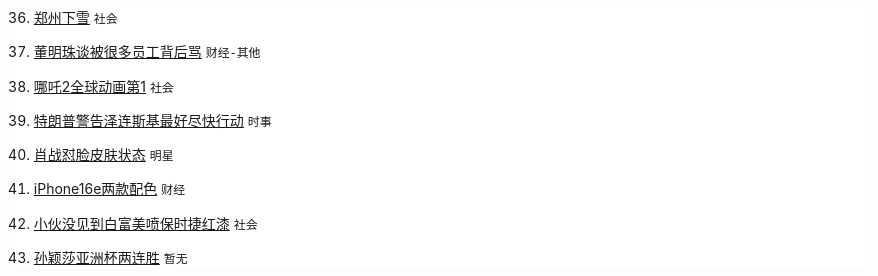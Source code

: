 36. [郑州下雪](https://m.weibo.cn/search?containerid=100103type%3D1%26t%3D10%26q%3D%E9%83%91%E5%B7%9E%E4%B8%8B%E9%9B%AA&stream_entry_id=31&isnewpage=1&extparam=seat%3D1%26flag%3D1%26cate%3D5001%26lcate%3D5001%26stream_entry_id%3D31%26q%3D%25E9%2583%2591%25E5%25B7%259E%25E4%25B8%258B%25E9%259B%25AA%26dgr%3D0%26pos%3D34%26filter_type%3Drealtimehot%26realpos%3D33%26c_type%3D31%26band_rank%3D33%26display_time%3D1740025268%26pre_seqid%3D1740025268565012639373) `社会` 

37. [董明珠谈被很多员工背后骂](https://m.weibo.cn/search?containerid=100103type%3D1%26t%3D10%26q%3D%23%E8%91%A3%E6%98%8E%E7%8F%A0%E8%B0%88%E8%A2%AB%E5%BE%88%E5%A4%9A%E5%91%98%E5%B7%A5%E8%83%8C%E5%90%8E%E9%AA%82%23&stream_entry_id=31&isnewpage=1&extparam=seat%3D1%26flag%3D1%26cate%3D5001%26lcate%3D5001%26stream_entry_id%3D31%26q%3D%2523%25E8%2591%25A3%25E6%2598%258E%25E7%258F%25A0%25E8%25B0%2588%25E8%25A2%25AB%25E5%25BE%2588%25E5%25A4%259A%25E5%2591%2598%25E5%25B7%25A5%25E8%2583%258C%25E5%2590%258E%25E9%25AA%2582%2523%26dgr%3D0%26pos%3D35%26filter_type%3Drealtimehot%26realpos%3D34%26c_type%3D31%26band_rank%3D34%26display_time%3D1740025268%26pre_seqid%3D1740025268565012639373) `财经-其他` 

38. [哪吒2全球动画第1](https://m.weibo.cn/search?containerid=100103type%3D1%26t%3D10%26q%3D%23%E5%93%AA%E5%90%922%E5%85%A8%E7%90%83%E5%8A%A8%E7%94%BB%E7%AC%AC1%23&stream_entry_id=31&isnewpage=1&extparam=seat%3D1%26flag%3D0%26cate%3D5001%26lcate%3D5001%26stream_entry_id%3D31%26q%3D%2523%25E5%2593%25AA%25E5%2590%25922%25E5%2585%25A8%25E7%2590%2583%25E5%258A%25A8%25E7%2594%25BB%25E7%25AC%25AC1%2523%26dgr%3D0%26pos%3D36%26filter_type%3Drealtimehot%26realpos%3D35%26c_type%3D31%26band_rank%3D35%26display_time%3D1740025268%26pre_seqid%3D1740025268565012639373) `社会` 

39. [特朗普警告泽连斯基最好尽快行动](https://m.weibo.cn/search?containerid=100103type%3D1%26t%3D10%26q%3D%23%E7%89%B9%E6%9C%97%E6%99%AE%E8%AD%A6%E5%91%8A%E6%B3%BD%E8%BF%9E%E6%96%AF%E5%9F%BA%E6%9C%80%E5%A5%BD%E5%B0%BD%E5%BF%AB%E8%A1%8C%E5%8A%A8%23&stream_entry_id=31&isnewpage=1&extparam=seat%3D1%26flag%3D0%26cate%3D5001%26lcate%3D5001%26stream_entry_id%3D31%26q%3D%2523%25E7%2589%25B9%25E6%259C%2597%25E6%2599%25AE%25E8%25AD%25A6%25E5%2591%258A%25E6%25B3%25BD%25E8%25BF%259E%25E6%2596%25AF%25E5%259F%25BA%25E6%259C%2580%25E5%25A5%25BD%25E5%25B0%25BD%25E5%25BF%25AB%25E8%25A1%258C%25E5%258A%25A8%2523%26dgr%3D0%26pos%3D37%26filter_type%3Drealtimehot%26realpos%3D36%26c_type%3D31%26band_rank%3D36%26display_time%3D1740025268%26pre_seqid%3D1740025268565012639373) `时事` 

40. [肖战怼脸皮肤状态](https://m.weibo.cn/search?containerid=100103type%3D1%26t%3D10%26q%3D%23%E8%82%96%E6%88%98%E6%80%BC%E8%84%B8%E7%9A%AE%E8%82%A4%E7%8A%B6%E6%80%81%23&stream_entry_id=31&isnewpage=1&extparam=seat%3D1%26flag%3D1%26cate%3D5001%26lcate%3D5001%26stream_entry_id%3D31%26q%3D%2523%25E8%2582%2596%25E6%2588%2598%25E6%2580%25BC%25E8%2584%25B8%25E7%259A%25AE%25E8%2582%25A4%25E7%258A%25B6%25E6%2580%2581%2523%26dgr%3D0%26pos%3D38%26filter_type%3Drealtimehot%26realpos%3D37%26c_type%3D31%26band_rank%3D37%26display_time%3D1740025268%26pre_seqid%3D1740025268565012639373) `明星` 

41. [iPhone16e两款配色](https://m.weibo.cn/search?containerid=100103type%3D1%26t%3D10%26q%3D%23iPhone16e%E4%B8%A4%E6%AC%BE%E9%85%8D%E8%89%B2%23&stream_entry_id=31&isnewpage=1&extparam=seat%3D1%26flag%3D0%26cate%3D5001%26lcate%3D5001%26stream_entry_id%3D31%26q%3D%2523iPhone16e%25E4%25B8%25A4%25E6%25AC%25BE%25E9%2585%258D%25E8%2589%25B2%2523%26dgr%3D0%26pos%3D39%26filter_type%3Drealtimehot%26realpos%3D38%26c_type%3D31%26band_rank%3D38%26display_time%3D1740025268%26pre_seqid%3D1740025268565012639373) `财经` 

42. [小伙没见到白富美喷保时捷红漆](https://m.weibo.cn/search?containerid=100103type%3D1%26t%3D10%26q%3D%23%E5%B0%8F%E4%BC%99%E6%B2%A1%E8%A7%81%E5%88%B0%E7%99%BD%E5%AF%8C%E7%BE%8E%E5%96%B7%E4%BF%9D%E6%97%B6%E6%8D%B7%E7%BA%A2%E6%BC%86%23&stream_entry_id=31&isnewpage=1&extparam=seat%3D1%26flag%3D0%26cate%3D5001%26lcate%3D5001%26stream_entry_id%3D31%26q%3D%2523%25E5%25B0%258F%25E4%25BC%2599%25E6%25B2%25A1%25E8%25A7%2581%25E5%2588%25B0%25E7%2599%25BD%25E5%25AF%258C%25E7%25BE%258E%25E5%2596%25B7%25E4%25BF%259D%25E6%2597%25B6%25E6%258D%25B7%25E7%25BA%25A2%25E6%25BC%2586%2523%26dgr%3D0%26pos%3D40%26filter_type%3Drealtimehot%26realpos%3D39%26c_type%3D31%26band_rank%3D39%26display_time%3D1740025268%26pre_seqid%3D1740025268565012639373) `社会` 

43. [孙颖莎亚洲杯两连胜](https://m.weibo.cn/search?containerid=100103type%3D1%26t%3D10%26q%3D%E5%AD%99%E9%A2%96%E8%8E%8E%E4%BA%9A%E6%B4%B2%E6%9D%AF%E4%B8%A4%E8%BF%9E%E8%83%9C&stream_entry_id=31&isnewpage=1&extparam=seat%3D1%26flag%3D1%26cate%3D5001%26lcate%3D5001%26stream_entry_id%3D31%26q%3D%25E5%25AD%2599%25E9%25A2%2596%25E8%258E%258E%25E4%25BA%259A%25E6%25B4%25B2%25E6%259D%25AF%25E4%25B8%25A4%25E8%25BF%259E%25E8%2583%259C%26dgr%3D0%26pos%3D41%26filter_type%3Drealtimehot%26realpos%3D40%26c_type%3D31%26band_rank%3D40%26display_time%3D1740025268%26pre_seqid%3D1740025268565012639373) `暂无` 
